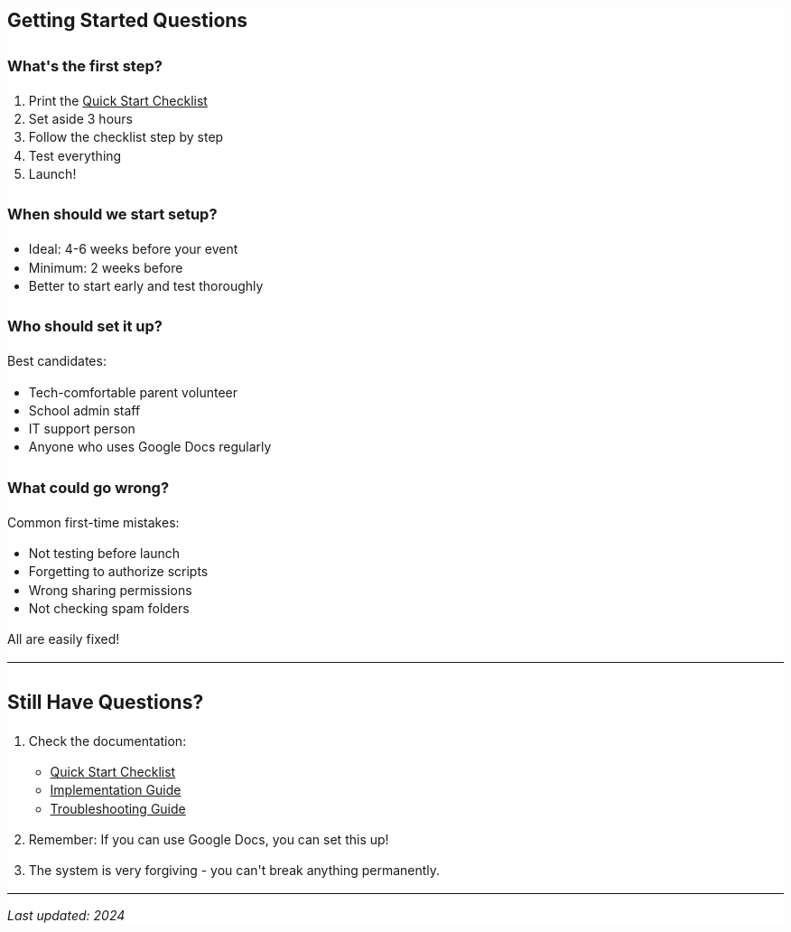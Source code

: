 ## Getting Started Questions

### What's the first step?
1. Print the [Quick Start Checklist](QUICK-START-CHECKLIST.md)
2. Set aside 3 hours
3. Follow the checklist step by step
4. Test everything
5. Launch!

### When should we start setup?
- Ideal: 4-6 weeks before your event
- Minimum: 2 weeks before
- Better to start early and test thoroughly

### Who should set it up?
Best candidates:
- Tech-comfortable parent volunteer
- School admin staff
- IT support person
- Anyone who uses Google Docs regularly

### What could go wrong?
Common first-time mistakes:
- Not testing before launch
- Forgetting to authorize scripts
- Wrong sharing permissions
- Not checking spam folders

All are easily fixed!

---

## Still Have Questions?

1. Check the documentation:
   - [Quick Start Checklist](QUICK-START-CHECKLIST.md)
   - [Implementation Guide](implementation-guide.md)
   - [Troubleshooting Guide](TROUBLESHOOTING.md)

2. Remember: If you can use Google Docs, you can set this up!

3. The system is very forgiving - you can't break anything permanently.

---

*Last updated: 2024*